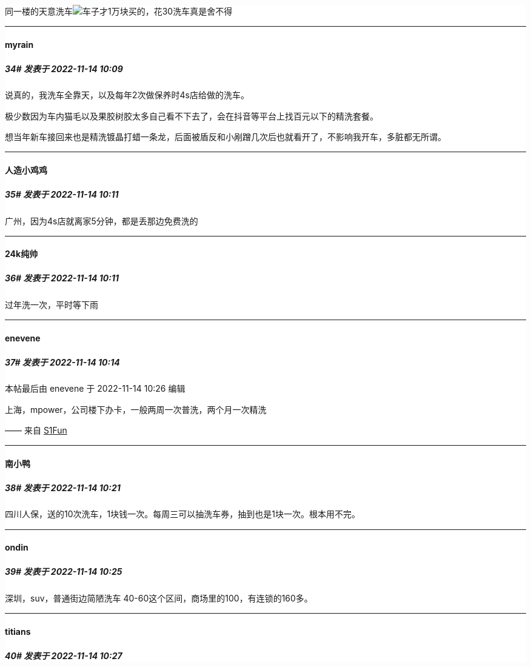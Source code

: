  同一楼的天意洗车<img src="https://static.saraba1st.com/image/smiley/face2017/001.png" referrerpolicy="no-referrer">车子才1万块买的，花30洗车真是舍不得

*****

####  myrain  
##### 34#       发表于 2022-11-14 10:09

说真的，我洗车全靠天，以及每年2次做保养时4s店给做的洗车。

极少数因为车内猫毛以及果胶树胶太多自己看不下去了，会在抖音等平台上找百元以下的精洗套餐。

想当年新车接回来也是精洗镀晶打蜡一条龙，后面被盾反和小剐蹭几次后也就看开了，不影响我开车，多脏都无所谓。

*****

####  人造小鸡鸡  
##### 35#       发表于 2022-11-14 10:11

广州，因为4s店就离家5分钟，都是丢那边免费洗的

*****

####  24k纯帅  
##### 36#       发表于 2022-11-14 10:11

过年洗一次，平时等下雨

*****

####  enevene  
##### 37#       发表于 2022-11-14 10:14

 本帖最后由 enevene 于 2022-11-14 10:26 编辑 

上海，mpower，公司楼下办卡，一般两周一次普洗，两个月一次精洗

—— 来自 [S1Fun](https://s1fun.koalcat.com)

*****

####  南小鸭  
##### 38#       发表于 2022-11-14 10:21

四川人保，送的10次洗车，1块钱一次。每周三可以抽洗车券，抽到也是1块一次。根本用不完。

*****

####  ondin  
##### 39#       发表于 2022-11-14 10:25

深圳，suv，普通街边简陋洗车 40-60这个区间，商场里的100，有连锁的160多。

*****

####  titians  
##### 40#       发表于 2022-11-14 10:27
